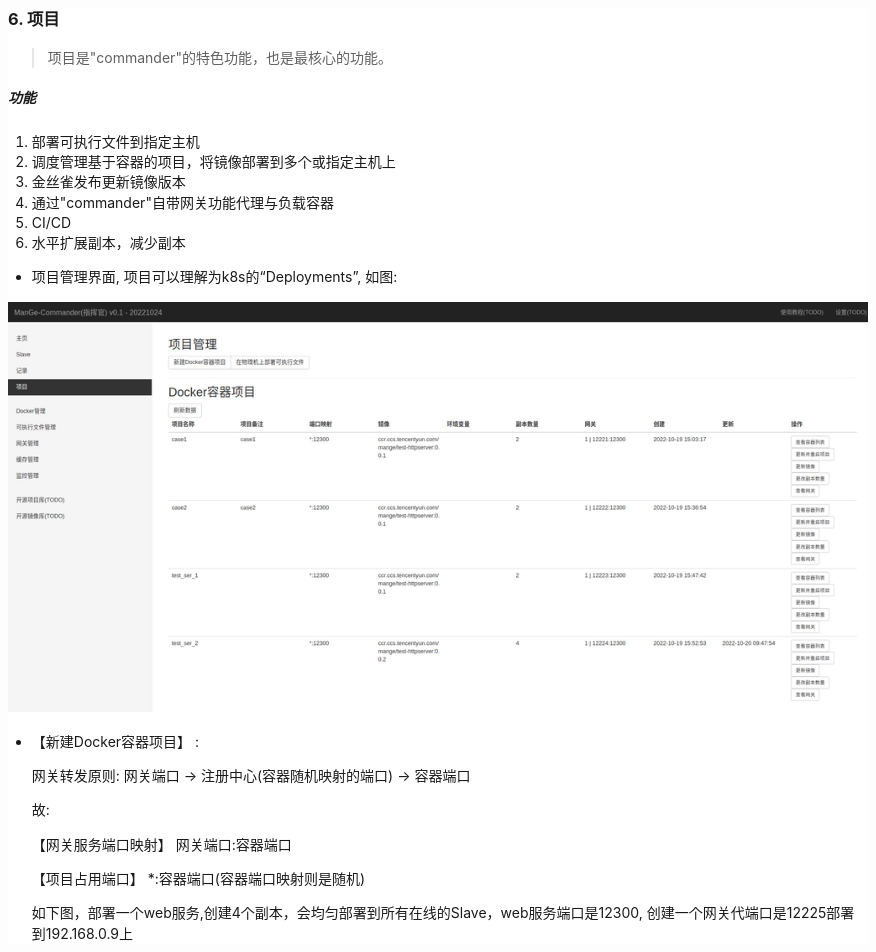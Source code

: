 ### 6. 项目
>  项目是"commander"的特色功能，也是最核心的功能。

##### 功能
1. 部署可执行文件到指定主机
2. 调度管理基于容器的项目，将镜像部署到多个或指定主机上
3. 金丝雀发布更新镜像版本
4. 通过"commander"自带网关功能代理与负载容器
5. CI/CD
6. 水平扩展副本，减少副本

- 项目管理界面, 项目可以理解为k8s的“Deployments”, 如图:

![](./img/Project20221024.png)

- 【新建Docker容器项目】 : 
  
  网关转发原则: 网关端口 -> 注册中心(容器随机映射的端口) -> 容器端口

  故: 
  
    【网关服务端口映射】 网关端口:容器端口     

    【项目占用端口】 *:容器端口(容器端口映射则是随机)

   如下图，部署一个web服务,创建4个副本，会均匀部署到所有在线的Slave，web服务端口是12300, 创建一个网关代端口是12225部署到192.168.0.9上
